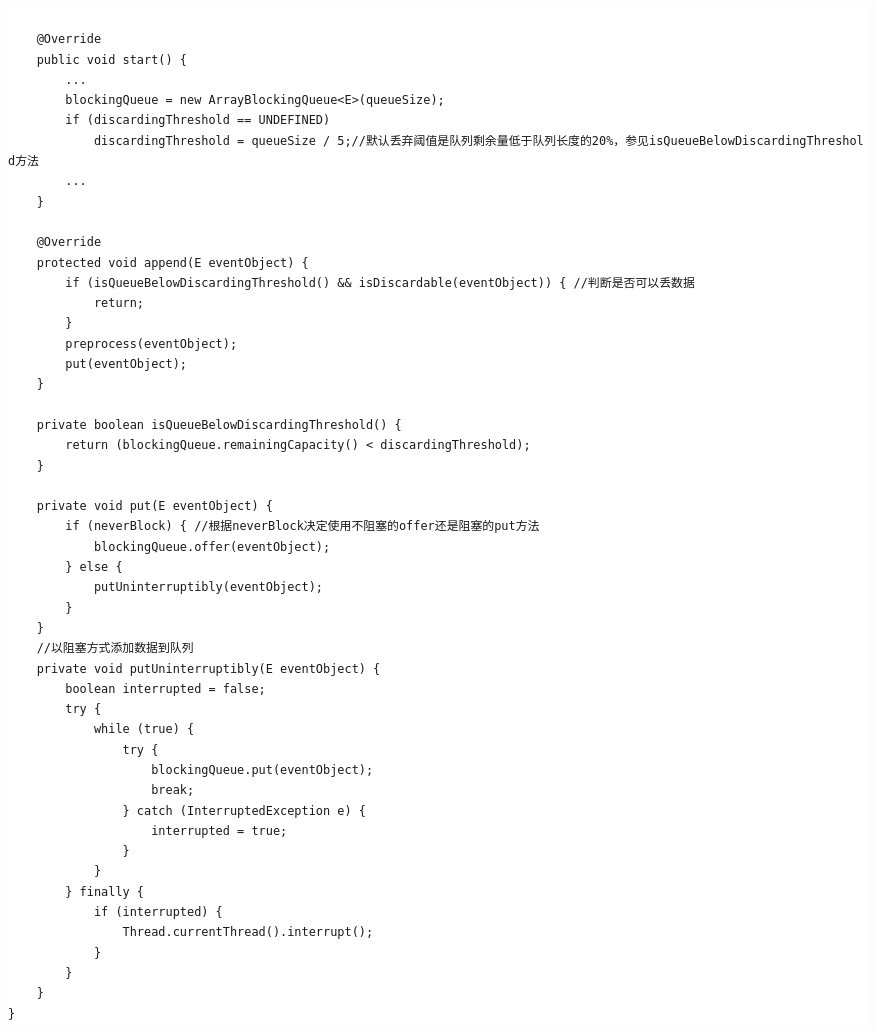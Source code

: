 ```

    @Override
    public void start() {
       	...
        blockingQueue = new ArrayBlockingQueue<E>(queueSize);
        if (discardingThreshold == UNDEFINED)
            discardingThreshold = queueSize / 5;//默认丢弃阈值是队列剩余量低于队列长度的20%，参见isQueueBelowDiscardingThreshold方法
        ...
    }

    @Override
    protected void append(E eventObject) {
        if (isQueueBelowDiscardingThreshold() && isDiscardable(eventObject)) { //判断是否可以丢数据
            return;
        }
        preprocess(eventObject);
        put(eventObject);
    }

    private boolean isQueueBelowDiscardingThreshold() {
        return (blockingQueue.remainingCapacity() < discardingThreshold);
    }

    private void put(E eventObject) {
        if (neverBlock) { //根据neverBlock决定使用不阻塞的offer还是阻塞的put方法
            blockingQueue.offer(eventObject);
        } else {
            putUninterruptibly(eventObject);
        }
    }
    //以阻塞方式添加数据到队列
    private void putUninterruptibly(E eventObject) {
        boolean interrupted = false;
        try {
            while (true) {
                try {
                    blockingQueue.put(eventObject);
                    break;
                } catch (InterruptedException e) {
                    interrupted = true;
                }
            }
        } finally {
            if (interrupted) {
                Thread.currentThread().interrupt();
            }
        }
    }
}
```
